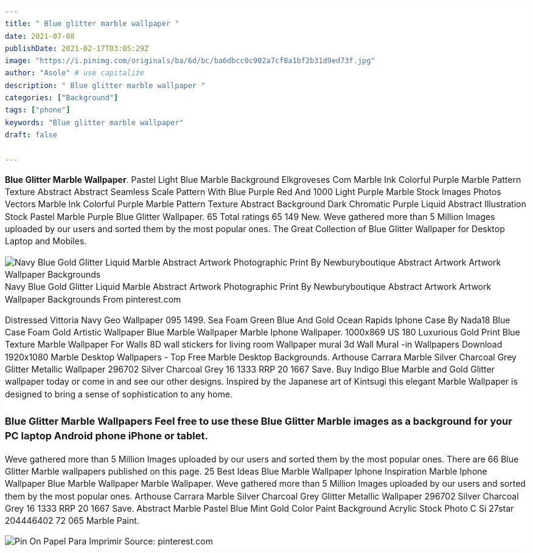 ```yaml
---
title: " Blue glitter marble wallpaper "
date: 2021-07-08
publishDate: 2021-02-17T03:05:29Z
image: "https://i.pinimg.com/originals/ba/6d/bc/ba6dbcc0c902a7cf8a1bf2b31d9ed73f.jpg"
author: "Asole" # use capitalize
description: " Blue glitter marble wallpaper "
categories: ["Background"]
tags: ["phone"]
keywords: "Blue glitter marble wallpaper"
draft: false

---
```



**Blue Glitter Marble Wallpaper**. Pastel Light Blue Marble Background Elkgroveses Com Marble Ink Colorful Purple Marble Pattern Texture Abstract Abstract Seamless Scale Pattern With Blue Purple Red And 1000 Light Purple Marble Stock Images Photos Vectors Marble Ink Colorful Purple Marble Pattern Texture Abstract Background Dark Chromatic Purple Liquid Abstract Illustration Stock Pastel Marble Purple Blue Glitter Wallpaper. 65 Total ratings 65 149 New. Weve gathered more than 5 Million Images uploaded by our users and sorted them by the most popular ones. The Great Collection of Blue Glitter Wallpaper for Desktop Laptop and Mobiles.

![Navy Blue Gold Glitter Liquid Marble Abstract Artwork Photographic Print By Newburyboutique Abstract Artwork Artwork Wallpaper Backgrounds](https://i.pinimg.com/474x/91/15/f3/9115f326273a1b8dfb878a9aa2eb12f8.jpg "Navy Blue Gold Glitter Liquid Marble Abstract Artwork Photographic Print By Newburyboutique Abstract Artwork Artwork Wallpaper Backgrounds")
Navy Blue Gold Glitter Liquid Marble Abstract Artwork Photographic Print By Newburyboutique Abstract Artwork Artwork Wallpaper Backgrounds From pinterest.com


Distressed Vittoria Navy Geo Wallpaper 095 1499. Sea Foam Green Blue And Gold Ocean Rapids Iphone Case By Nada18 Blue Case Foam Gold Artistic Wallpaper Blue Marble Wallpaper Marble Iphone Wallpaper. 1000x869 US 180 Luxurious Gold Print Blue Texture Marble Wallpaper For Walls 8D wall stickers for living room Wallpaper mural 3d Wall Mural -in Wallpapers Download 1920x1080 Marble Desktop Wallpapers - Top Free Marble Desktop Backgrounds. Arthouse Carrara Marble Silver Charcoal Grey Glitter Metallic Wallpaper 296702 Silver Charcoal Grey 16 1333 RRP 20 1667 Save. Buy Indigo Blue Marble and Gold Glitter wallpaper today or come in and see our other designs. Inspired by the Japanese art of Kintsugi this elegant Marble Wallpaper is designed to bring a sense of sophistication to any home.

### Blue Glitter Marble Wallpapers Feel free to use these Blue Glitter Marble images as a background for your PC laptop Android phone iPhone or tablet.

Weve gathered more than 5 Million Images uploaded by our users and sorted them by the most popular ones. There are 66 Blue Glitter Marble wallpapers published on this page. 25 Best Ideas Blue Marble Wallpaper Iphone Inspiration Marble Iphone Wallpaper Blue Marble Wallpaper Marble Wallpaper. Weve gathered more than 5 Million Images uploaded by our users and sorted them by the most popular ones. Arthouse Carrara Marble Silver Charcoal Grey Glitter Metallic Wallpaper 296702 Silver Charcoal Grey 16 1333 RRP 20 1667 Save. Abstract Marble Pastel Blue Mint Gold Color Paint Background Acrylic Stock Photo C Si 27star 204446402 72 065 Marble Paint.


![Pin On Papel Para Imprimir](https://i.pinimg.com/originals/59/6d/d0/596dd02570f4a66149bbaaa23de7ae09.jpg "Pin On Papel Para Imprimir")
Source: pinterest.com

